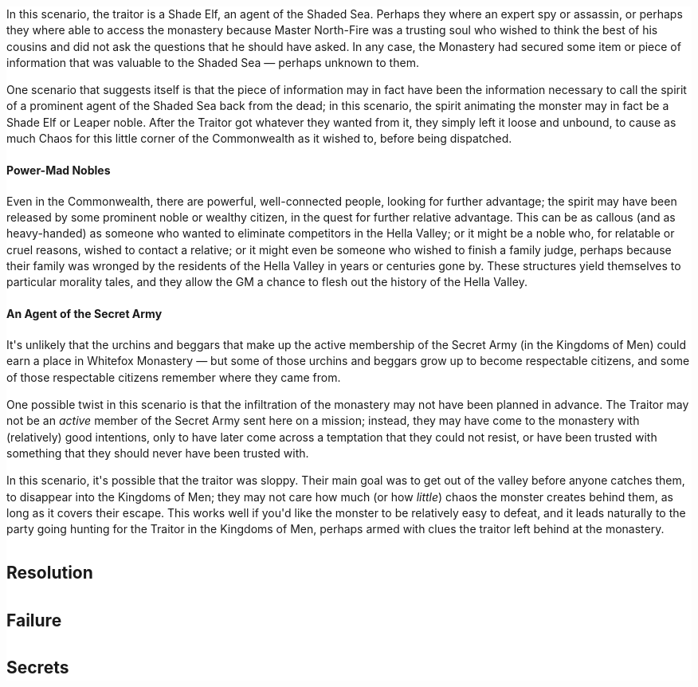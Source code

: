 In this scenario, the traitor is a Shade Elf, an agent of the Shaded Sea.
Perhaps they where an expert spy or assassin, or perhaps they where able to access the monastery because Master North-Fire was a trusting soul who wished to think the best of his cousins and did not ask the questions that he should have asked.
In any case, the Monastery had secured some item or piece of information that was valuable to the Shaded Sea — perhaps unknown to them.

One scenario that suggests itself is that the piece of information may in fact have been the information necessary to call the spirit of a prominent agent of the Shaded Sea back from the dead; in this scenario, the spirit animating the monster may in fact be a Shade Elf or Leaper noble.
After the Traitor got whatever they wanted from it, they simply left it loose and unbound, to cause as much Chaos for this little corner of the Commonwealth as it wished to, before being dispatched.

#### Power-Mad Nobles

Even in the Commonwealth, there are powerful, well-connected people, looking for further advantage; the spirit may have been released by some prominent noble or wealthy citizen, in the quest for further relative advantage.
This can be as callous (and as heavy-handed) as someone who wanted to eliminate competitors in the Hella Valley; or it might be a noble who, for relatable or cruel reasons, wished to contact a relative; or it might even be someone who wished to finish a family judge, perhaps because their family was wronged by the residents of the Hella Valley in years or centuries gone by.
These structures yield themselves to particular morality tales, and they allow the GM a chance to flesh out the history of the Hella Valley.

#### An Agent of the Secret Army

It's unlikely that the urchins and beggars that make up the active membership of the Secret Army (in the Kingdoms of Men) could earn a place in Whitefox Monastery — but some of those urchins and beggars grow up to become respectable citizens, and some of those respectable citizens remember where they came from.

One possible twist in this scenario is that the infiltration of the monastery may not have been planned in advance.
The Traitor may not be an *active* member of the Secret Army sent here on a mission; instead, they may have come to the monastery with (relatively) good intentions, only to have later come across a temptation that they could not resist, or have been trusted with something that they should never have been trusted with.

In this scenario, it's possible that the traitor was sloppy.
Their main goal was to get out of the valley before anyone catches them, to disappear into the Kingdoms of Men; they may not care how much (or how *little*) chaos the monster creates behind them, as long as it covers their escape.
This works well if you'd like the monster to be relatively easy to defeat, and it leads naturally to the party going hunting for the Traitor in the Kingdoms of Men, perhaps armed with clues the traitor left behind at the monastery.

## Resolution

## Failure

## Secrets
